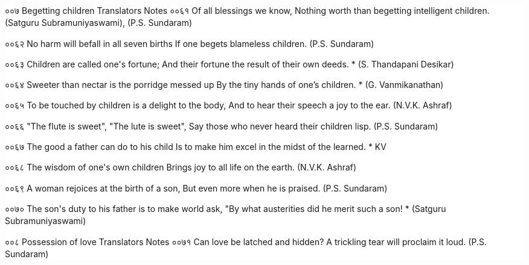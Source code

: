 ००७
Begetting children
Translators
Notes
००६१
Of all blessings we know,
Nothing worth than begetting intelligent children.
(Satguru Subramuniyaswami), (P.S. Sundaram)

००६२
No harm will befall in all seven births
If one begets blameless children.
(P.S. Sundaram)

००६३
Children are called one's fortune;
And their fortune the result of their own deeds. *
(S. Thandapani Desikar)

००६४
Sweeter than nectar is the porridge messed up
By the tiny hands of one’s children. *
(G. Vanmikanathan)

००६५
To be touched by children is a delight to the body,
And to hear their speech a joy to the ear.
(N.V.K. Ashraf)

००६६
"The flute is sweet", "The lute is sweet",
Say those who never heard their children lisp.
(P.S. Sundaram)

००६७
The good a father can do to his child
Is to make him excel in the midst of the learned. *
KV

००६८
The wisdom of one's own children
Brings joy to all life on the earth.
(N.V.K. Ashraf)

००६९
A woman rejoices at the birth of a son,
But even more when he is praised.
(P.S. Sundaram)

००७०
The son's duty to his father is to make world ask,
"By what austerities did he merit such a son! *
(Satguru Subramuniyaswami)


००८
Possession of love
Translators
Notes
००७१
Can love be latched and hidden?
A trickling tear will proclaim it loud.
(P.S. Sundaram)
